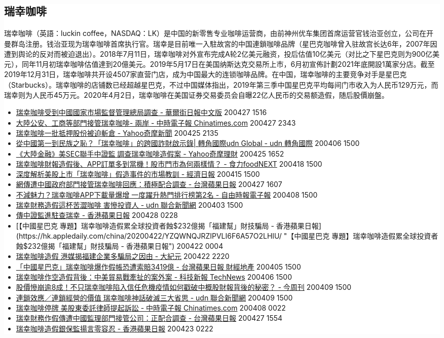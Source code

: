 ## 瑞幸咖啡

瑞幸咖啡（英語：luckin coffee，NASDAQ：LK）是中国的新零售专业咖啡运营商，由前神州优车集团首席运营官钱治亚创立，公司在开曼群岛注册。钱治亚现为瑞幸咖啡首席执行官。瑞幸是目前唯一入駐故宮的中国連鎖咖啡品牌（星巴克咖啡曾入驻故宫长达6年，2007年因遭到舆论的反对而被迫退出）。2018年7月11日，瑞幸咖啡对外宣布完成A轮2亿美元融资，投后估值10亿美元（对比之下星巴克则为900亿美元），同年11月初瑞幸咖啡估值達到20億美元。2019年5月17日在美国纳斯达克交易所上市，6月初宣佈計劃2021年底開設1萬家分店。截至2019年12月31日，瑞幸咖啡共开设4507家直营门店，成为中国最大的连锁咖啡品牌。在中国，瑞幸咖啡的主要竞争对手是星巴克（Starbucks）。瑞幸咖啡的店铺数已经超越星巴克，不过中国媒体指出，2019年第三季中国星巴克平均每间门市收入为人民币129万元，而瑞幸则为人民币45万元。2020年4月2日，瑞幸咖啡在美国证券交易委员会自曝22亿人民币的交易额造假，随后股價崩盤。
- [瑞幸咖啡受到中國國家市場監督管理總局調查 - 華爾街日報中文版](https://cn.wsj.com/articles/%E7%91%9E%E5%B9%B8%E5%92%96%E5%95%A1%E5%8F%97%E5%88%B0%E4%B8%AD%E5%9C%8B%E5%9C%8B%E5%AE%B6%E5%B8%82%E5%A0%B4%E7%9B%A3%E7%9D%A3%E7%AE%A1%E7%90%86%E7%B8%BD%E5%B1%80%E8%AA%BF%E6%9F%A5-11587971106 "瑞幸咖啡受到中國國家市場監督管理總局調查 - 華爾街日報中文版") 200427 1516
- [大陸公安、工商等部門接管瑞幸咖啡- 兩岸 - 中時電子報 Chinatimes.com](https://www.chinatimes.com/realtimenews/20200427005248-260409 "大陸公安、工商等部門接管瑞幸咖啡- 兩岸 - 中時電子報 Chinatimes.com") 200427 2343
- [瑞幸咖啡一批抵押股份被迫斬倉 - Yahoo奇摩新聞](https://tw.stock.yahoo.com/news/%E7%91%9E%E5%B9%B8%E5%92%96%E5%95%A1-%E6%89%B9%E6%8A%B5%E6%8A%BC%E8%82%A1%E4%BB%BD%E8%A2%AB%E8%BF%AB%E6%96%AC%E5%80%89-043541699.html "瑞幸咖啡一批抵押股份被迫斬倉 - Yahoo奇摩新聞") 200425 2135
- [從中國第一到民族之恥？「瑞幸咖啡」的跨國詐財啟示錄| 轉角國際udn Global - udn 轉角國際](https://global.udn.com/global_vision/story/8663/4471458 "從中國第一到民族之恥？「瑞幸咖啡」的跨國詐財啟示錄| 轉角國際udn Global - udn 轉角國際") 200406 1500
- [《大陸金融》美SEC聯手中證監 調查瑞幸咖啡造假案 - Yahoo奇摩理財](https://tw.stock.yahoo.com/news/%E5%A4%A7%E9%99%B8%E9%87%91%E8%9E%8D-%E7%BE%8Esec%E8%81%AF%E6%89%8B%E4%B8%AD%E8%AD%89%E7%9B%A3-%E8%AA%BF%E6%9F%A5%E7%91%9E%E5%B9%B8%E5%92%96%E5%95%A1%E9%80%A0%E5%81%87%E6%A1%88-085256426.html "《大陸金融》美SEC聯手中證監 調查瑞幸咖啡造假案 - Yahoo奇摩理財") 200425 1652
- [瑞幸咖啡財報造假後、APP訂單多到當機！股市門市為何兩樣情？ - 食力foodNEXT](https://www.foodnext.net/news/newsnation/paper/5098438322 "瑞幸咖啡財報造假後、APP訂單多到當機！股市門市為何兩樣情？ - 食力foodNEXT") 200418 1500
- [深度解析美股上市「瑞幸咖啡」假造事件的市場教訓 - 經濟日報](https://money.udn.com/money/story/5612/4494294 "深度解析美股上市「瑞幸咖啡」假造事件的市場教訓 - 經濟日報") 200415 1500
- [網傳遭中國政府部門接管瑞幸咖啡回應：積極配合調查 - 台灣蘋果日報](https://tw.appledaily.com/property/20200427/3DTLFU6MTY2Z52P2QIUCQPBG6Y/ "網傳遭中國政府部門接管瑞幸咖啡回應：積極配合調查 - 台灣蘋果日報") 200427 1607
- [不減魅力？瑞幸咖啡APP下載量爆增 一度躍升熱門排行榜第2名 - 自由時報電子報](https://ec.ltn.com.tw/article/breakingnews/3127103 "不減魅力？瑞幸咖啡APP下載量爆增 一度躍升熱門排行榜第2名 - 自由時報電子報") 200408 1500
- [瑞幸財務造假這杯苦澀咖啡 害慘投資人 - udn 聯合新聞網](https://udn.com/news/story/7333/4466551 "瑞幸財務造假這杯苦澀咖啡 害慘投資人 - udn 聯合新聞網") 200403 1500
- [傳中證監進駐查瑞幸 - 香港蘋果日報](https://hk.appledaily.com/finance/20200428/X5ERFZMMABAUA7MIEWMJF4I4MM/ "傳中證監進駐查瑞幸 - 香港蘋果日報") 200428 0228
- [【中國星巴克 專題】瑞幸咖啡造假累全球投資者蝕$232億揭「福建幫」財技騙局 - 香港蘋果日報](https://hk.appledaily.com/china/20200422/YZQWNQJRZIPVLI6F6A57O2LHIU/ "【中國星巴克 專題】瑞幸咖啡造假累全球投資者蝕$232億揭「福建幫」財技騙局 - 香港蘋果日報") 200422 0004
- [瑞幸咖啡造假 港媒揭福建企業多騙局之因由 - 大紀元](https://www.epochtimes.com/b5/20/4/22/n12052171.htm "瑞幸咖啡造假 港媒揭福建企業多騙局之因由 - 大紀元") 200422 2220
- [「中國星巴克」瑞幸咖啡爆作假帳恐遭索賠3419億 - 台灣蘋果日報 財經地產](https://tw.appledaily.com/property/20200405/TJPVY4SC3VRDDLMNPXVKXMEWLI/ "「中國星巴克」瑞幸咖啡爆作假帳恐遭索賠3419億 - 台灣蘋果日報 財經地產") 200405 1500
- [瑞幸咖啡作空造假背後：中美貿易戰牽扯的案外案 - 科技新報 TechNews](https://technews.tw/2020/04/06/luckin-coffee-fake-data-explode-because-of-china-and-us-trade-war/ "瑞幸咖啡作空造假背後：中美貿易戰牽扯的案外案 - 科技新報 TechNews") 200406 1500
- [股價慘崩逾8成！不只瑞幸咖啡陷入信任危機疫情如何戳破中概股財報背後的秘密？ - 今周刊](https://www.businesstoday.com.tw/article/category/80398/post/202004090024/%E8%82%A1%E5%83%B9%E6%85%98%E5%B4%A9%E9%80%BE8%E6%88%90%EF%BC%81%E4%B8%8D%E5%8F%AA%E7%91%9E%E5%B9%B8%E5%92%96%E5%95%A1%E9%99%B7%E5%85%A5%E4%BF%A1%E4%BB%BB%E5%8D%B1%E6%A9%9F%E3%80%80%E7%96%AB%E6%83%85%E5%A6%82%E4%BD%95%E6%88%B3%E7%A0%B4%E4%B8%AD%E6%A6%82%E8%82%A1%E8%B2%A1%E5%A0%B1%E8%83%8C%E5%BE%8C%E7%9A%84%E7%A7%98%E5%AF%86%EF%BC%9F "股價慘崩逾8成！不只瑞幸咖啡陷入信任危機疫情如何戳破中概股財報背後的秘密？ - 今周刊") 200409 1500
- [連鎖效應／連鎖經營的價值 瑞幸咖啡神話破滅三大省思 - udn 聯合新聞網](https://udn.com/news/story/7241/4477916 "連鎖效應／連鎖經營的價值 瑞幸咖啡神話破滅三大省思 - udn 聯合新聞網") 200409 1500
- [瑞幸咖啡停牌 美股東委託律師提起訴訟 - 中時電子報 Chinatimes.com](https://www.chinatimes.com/realtimenews/20200407005961-260409 "瑞幸咖啡停牌 美股東委託律師提起訴訟 - 中時電子報 Chinatimes.com") 200408 0022
- [瑞幸財務作假傳遭中國監理部門接管公司：正配合調查 - 台灣蘋果日報](https://tw.appledaily.com/property/20200427/KFUHGZUGL5YTMEKFXVZCIQTXEA/ "瑞幸財務作假傳遭中國監理部門接管公司：正配合調查 - 台灣蘋果日報") 200427 1554
- [瑞幸咖啡造假銀保監揚言零容忍 - 香港蘋果日報](https://hk.appledaily.com/china/20200423/OJ3GODS6Q53NZF2Z2YC22KGYUM/ "瑞幸咖啡造假銀保監揚言零容忍 - 香港蘋果日報") 200423 0222

